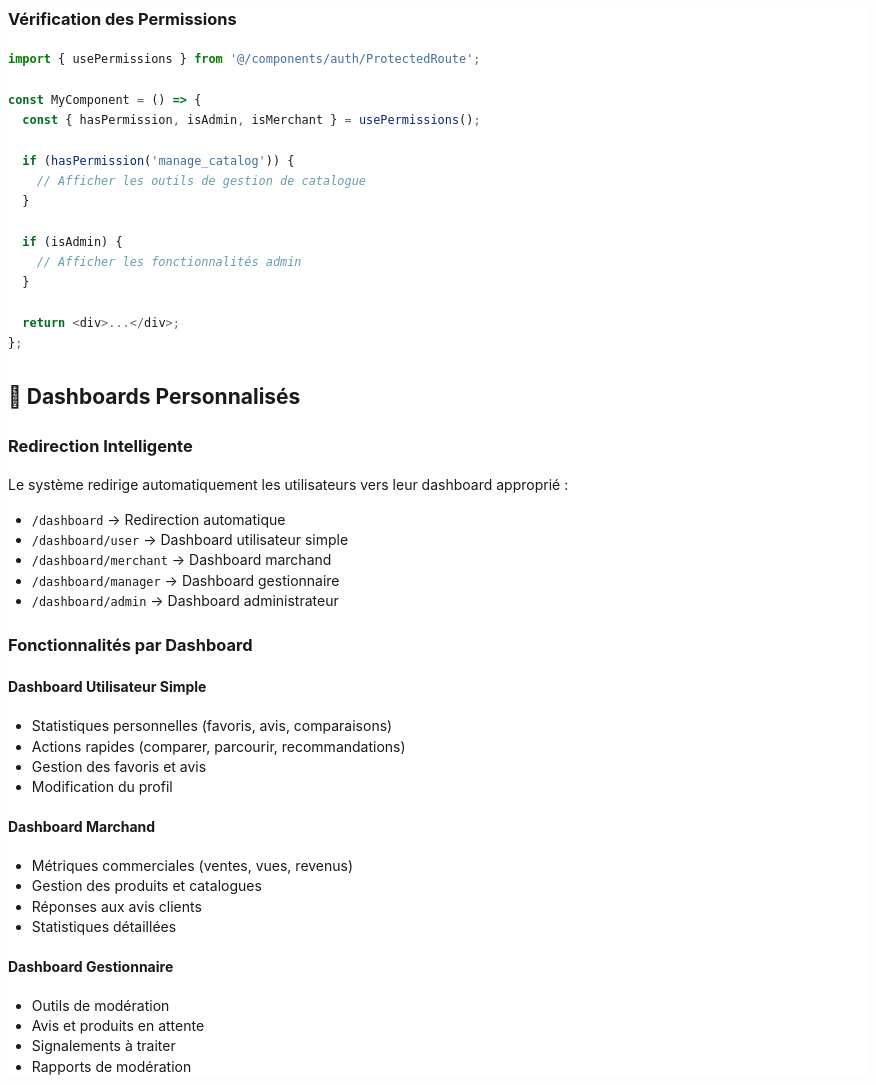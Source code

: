 ### Vérification des Permissions

```typescript
import { usePermissions } from '@/components/auth/ProtectedRoute';

const MyComponent = () => {
  const { hasPermission, isAdmin, isMerchant } = usePermissions();

  if (hasPermission('manage_catalog')) {
    // Afficher les outils de gestion de catalogue
  }

  if (isAdmin) {
    // Afficher les fonctionnalités admin
  }

  return <div>...</div>;
};
```

## 🎨 Dashboards Personnalisés

### Redirection Intelligente

Le système redirige automatiquement les utilisateurs vers leur dashboard approprié :

- `/dashboard` → Redirection automatique
- `/dashboard/user` → Dashboard utilisateur simple
- `/dashboard/merchant` → Dashboard marchand
- `/dashboard/manager` → Dashboard gestionnaire
- `/dashboard/admin` → Dashboard administrateur

### Fonctionnalités par Dashboard

#### Dashboard Utilisateur Simple
- Statistiques personnelles (favoris, avis, comparaisons)
- Actions rapides (comparer, parcourir, recommandations)
- Gestion des favoris et avis
- Modification du profil

#### Dashboard Marchand
- Métriques commerciales (ventes, vues, revenus)
- Gestion des produits et catalogues
- Réponses aux avis clients
- Statistiques détaillées

#### Dashboard Gestionnaire
- Outils de modération
- Avis et produits en attente
- Signalements à traiter
- Rapports de modération
